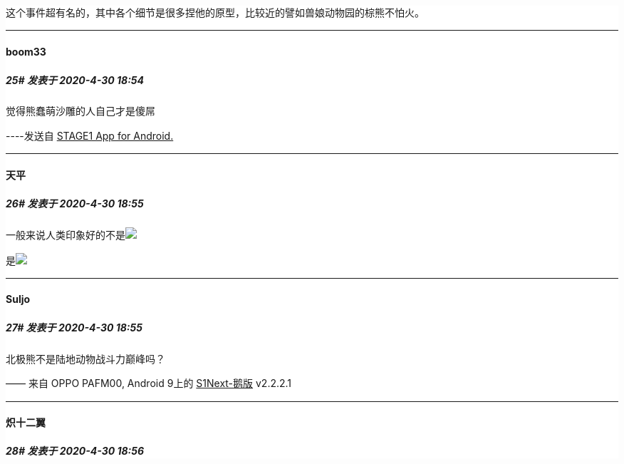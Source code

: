 


这个事件超有名的，其中各个细节是很多捏他的原型，比较近的譬如兽娘动物园的棕熊不怕火。







-----

####  boom33  
##### 25#       发表于 2020-4-30 18:54




觉得熊蠢萌沙雕的人自己才是傻屌


----发送自 [STAGE1 App for Android.](http://stage1.5j4m.com/?1.33)







-----

####  天平  
##### 26#       发表于 2020-4-30 18:55




一般来说人类印象好的不是<img src="https://static.saraba1st.com/image/smiley/animal2017/004.png" referrerpolicy="no-referrer">

是<img src="https://static.saraba1st.com/image/smiley/animal2017/002.png" referrerpolicy="no-referrer">







-----

####  Suljo  
##### 27#       发表于 2020-4-30 18:55




北极熊不是陆地动物战斗力巅峰吗？

—— 来自 OPPO PAFM00, Android 9上的 [S1Next-鹅版](https://github.com/ykrank/S1-Next/releases) v2.2.2.1







-----

####  炽十二翼  
##### 28#       发表于 2020-4-30 18:56

